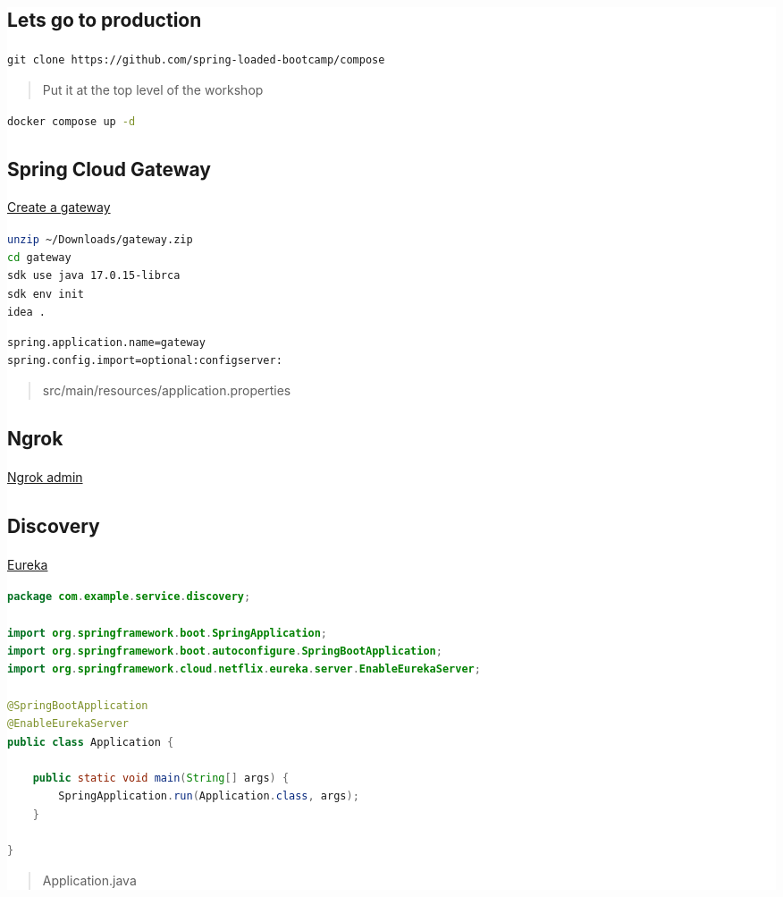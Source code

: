 ## Lets go to production

```text
git clone https://github.com/spring-loaded-bootcamp/compose
```
> Put it at the top level of the workshop

```bash
docker compose up -d
```

## Spring Cloud Gateway

[Create a gateway](https://start.spring.io/#!type=maven-project&language=java&platformVersion=3.5.3&packaging=jar&jvmVersion=17&groupId=com.example.service&artifactId=gateway&name=&description=Demo%20project%20for%20Spring%20Boot&packageName=com.example.service.gateway&dependencies=cloud-gateway-reactive,actuator,cloud-config-client)

```bash
unzip ~/Downloads/gateway.zip
cd gateway
sdk use java 17.0.15-librca
sdk env init
idea .
```

```text
spring.application.name=gateway
spring.config.import=optional:configserver:
```
> src/main/resources/application.properties

## Ngrok

[Ngrok admin](localhost:4040)

## Discovery

[Eureka](https://start.spring.io/#!type=maven-project&language=java&platformVersion=3.5.3&packaging=jar&jvmVersion=17&groupId=com.example.service&artifactId=discovery&name=&description=Demo%20project%20for%20Spring%20Boot&packageName=com.example.service.discovery&dependencies=cloud-eureka-server,cloud-config-client,actuator)

```java
package com.example.service.discovery;

import org.springframework.boot.SpringApplication;
import org.springframework.boot.autoconfigure.SpringBootApplication;
import org.springframework.cloud.netflix.eureka.server.EnableEurekaServer;

@SpringBootApplication
@EnableEurekaServer
public class Application {

	public static void main(String[] args) {
		SpringApplication.run(Application.class, args);
	}

}
```
> Application.java
